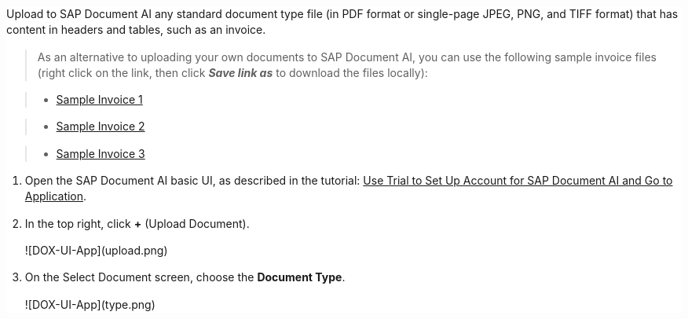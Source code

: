 Upload to SAP Document AI any standard document type file (in PDF format or single-page JPEG, PNG, and TIFF format) that has content in headers and tables, such as an invoice.

>As an alternative to uploading your own documents to SAP Document AI, you can use the following sample invoice files (right click on the link, then click ***Save link as*** to download the files locally):

>- [Sample Invoice 1](https://raw.githubusercontent.com/SAPDocuments/Tutorials/master/tutorials/cp-aibus-dox-swagger-ui/sample-invoice-1.pdf)

>- [Sample Invoice 2](https://raw.githubusercontent.com/SAPDocuments/Tutorials/master/tutorials/cp-aibus-dox-swagger-ui/sample-invoice-2.pdf)

>- [Sample Invoice 3](https://raw.githubusercontent.com/SAPDocuments/Tutorials/master/tutorials/cp-aibus-dox-swagger-ui/sample-invoice-3.pdf)


1. Open the SAP Document AI basic UI, as described in the tutorial: [Use Trial to Set Up Account for SAP Document AI and Go to Application](cp-aibus-dox-booster-app).   

2. In the top right, click **+** (Upload Document).

    <!-- border -->![DOX-UI-App](upload.png)

3. On the Select Document screen, choose the **Document Type**.

    <!-- border -->![DOX-UI-App](type.png)
